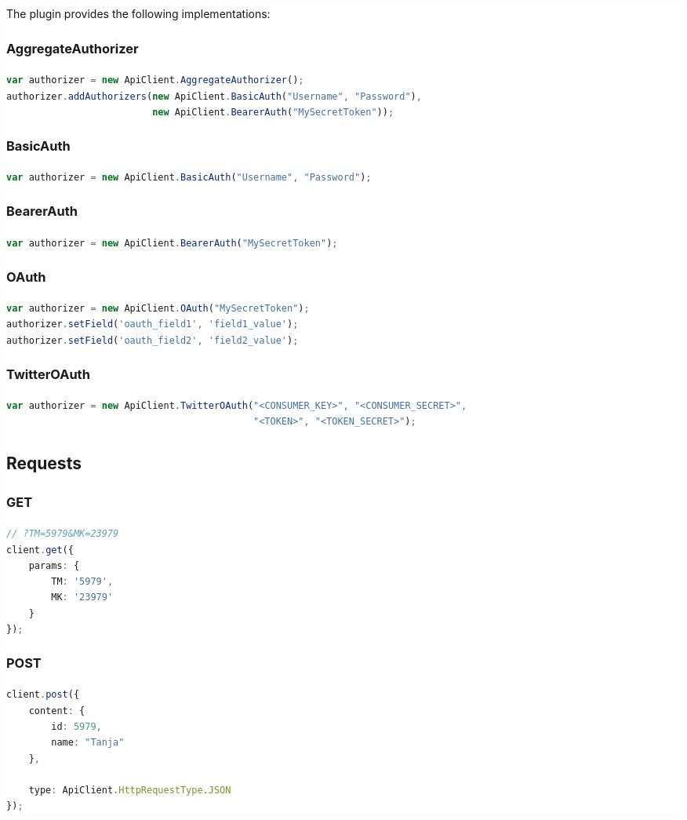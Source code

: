 The plugin provides the following implementations:

### AggregateAuthorizer

```typescript
var authorizer = new ApiClient.AggregateAuthorizer();
authorizer.addAuthorizers(new ApiClient.BasicAuth("Username", "Password"),
                          new ApiClient.BearerAuth("MySecretToken"));
```

### BasicAuth

```typescript
var authorizer = new ApiClient.BasicAuth("Username", "Password");
```

### BearerAuth

```typescript
var authorizer = new ApiClient.BearerAuth("MySecretToken");
```

### OAuth

```typescript
var authorizer = new ApiClient.OAuth("MySecretToken");
authorizer.setField('oauth_field1', 'field1_value');
authorizer.setField('oauth_field2', 'field2_value');
```

### TwitterOAuth

```typescript
var authorizer = new ApiClient.TwitterOAuth("<CONSUMER_KEY>", "<CONSUMER_SECRET>",
                                            "<TOKEN>", "<TOKEN_SECRET>");
```

## Requests

### GET

```typescript
// ?TM=5979&MK=23979
client.get({
    params: {
        TM: '5979',
        MK: '23979'
    }
});
```

### POST

```typescript
client.post({
    content: {
        id: 5979,
        name: "Tanja"
    },
    
    type: ApiClient.HttpRequestType.JSON
});
```
